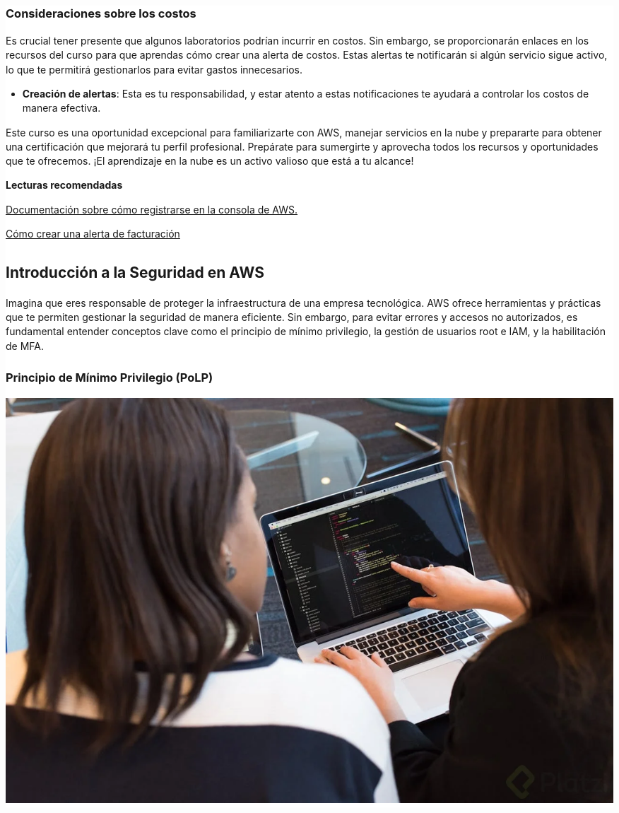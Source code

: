 ### Consideraciones sobre los costos

Es crucial tener presente que algunos laboratorios podrían incurrir en costos. Sin embargo, se proporcionarán enlaces en los recursos del curso para que aprendas cómo crear una alerta de costos. Estas alertas te notificarán si algún servicio sigue activo, lo que te permitirá gestionarlos para evitar gastos innecesarios.

- **Creación de alertas**: Esta es tu responsabilidad, y estar atento a estas notificaciones te ayudará a controlar los costos de manera efectiva.

Este curso es una oportunidad excepcional para familiarizarte con AWS, manejar servicios en la nube y prepararte para obtener una certificación que mejorará tu perfil profesional. Prepárate para sumergirte y aprovecha todos los recursos y oportunidades que te ofrecemos. ¡El aprendizaje en la nube es un activo valioso que está a tu alcance!

**Lecturas recomendadas**

[Documentación sobre cómo registrarse en la consola de AWS.](https://www.youtube.com/watch?v=lIdh92JmWtg&ab_channel=AmazonWebServices)

[Cómo crear una alerta de facturación](https://platzi.com/clases/2731-aws-fundamentos/46003-laboratorio-crea-una-alerta-de-facturacion-en-aws/)

## Introducción a la Seguridad en AWS

Imagina que eres responsable de proteger la infraestructura de una empresa tecnológica. AWS ofrece herramientas y prácticas que te permiten gestionar la seguridad de manera eficiente.
Sin embargo, para evitar errores y accesos no autorizados, es fundamental entender conceptos clave como el principio de mínimo privilegio, la gestión de usuarios root e IAM, y la habilitación de MFA.

### Principio de Mínimo Privilegio (PoLP)

![pexels divine techygirl](images/pexels-divinetechygirl.jpg)
